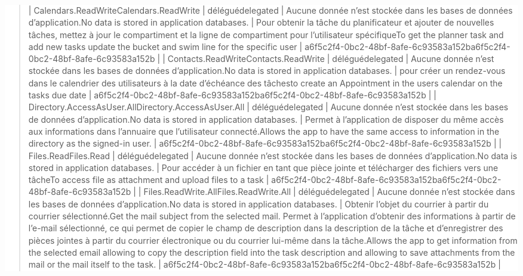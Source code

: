 >| <span data-ttu-id="762a3-129">Calendars.ReadWrite</span><span class="sxs-lookup"><span data-stu-id="762a3-129">Calendars.ReadWrite</span></span> | <span data-ttu-id="762a3-130">délégué</span><span class="sxs-lookup"><span data-stu-id="762a3-130">delegated</span></span> | <span data-ttu-id="762a3-131">Aucune donnée n’est stockée dans les bases de données d’application.</span><span class="sxs-lookup"><span data-stu-id="762a3-131">No data is stored in application databases.</span></span> | <span data-ttu-id="762a3-132">Pour obtenir la tâche du planificateur et ajouter de nouvelles tâches, mettez à jour le compartiment et la ligne de compartiment pour l’utilisateur spécifique</span><span class="sxs-lookup"><span data-stu-id="762a3-132">To get the planner task and add new tasks update the bucket and swim line for the specific user</span></span> | <span data-ttu-id="762a3-133">a6f5c2f4-0bc2-48bf-8afe-6c93583a152b</span><span class="sxs-lookup"><span data-stu-id="762a3-133">a6f5c2f4-0bc2-48bf-8afe-6c93583a152b</span></span> |
>| <span data-ttu-id="762a3-134">Contacts.ReadWrite</span><span class="sxs-lookup"><span data-stu-id="762a3-134">Contacts.ReadWrite</span></span> | <span data-ttu-id="762a3-135">délégué</span><span class="sxs-lookup"><span data-stu-id="762a3-135">delegated</span></span> | <span data-ttu-id="762a3-136">Aucune donnée n’est stockée dans les bases de données d’application.</span><span class="sxs-lookup"><span data-stu-id="762a3-136">No data is stored in application databases.</span></span> | <span data-ttu-id="762a3-137">pour créer un rendez-vous dans le calendrier des utilisateurs à la date d’échéance des tâches</span><span class="sxs-lookup"><span data-stu-id="762a3-137">to create an Appointment in the users calendar on the tasks due date</span></span> | <span data-ttu-id="762a3-138">a6f5c2f4-0bc2-48bf-8afe-6c93583a152b</span><span class="sxs-lookup"><span data-stu-id="762a3-138">a6f5c2f4-0bc2-48bf-8afe-6c93583a152b</span></span> |
>| <span data-ttu-id="762a3-139">Directory.AccessAsUser.All</span><span class="sxs-lookup"><span data-stu-id="762a3-139">Directory.AccessAsUser.All</span></span> | <span data-ttu-id="762a3-140">délégué</span><span class="sxs-lookup"><span data-stu-id="762a3-140">delegated</span></span> | <span data-ttu-id="762a3-141">Aucune donnée n’est stockée dans les bases de données d’application.</span><span class="sxs-lookup"><span data-stu-id="762a3-141">No data is stored in application databases.</span></span> | <span data-ttu-id="762a3-142">Permet à l’application de disposer du même accès aux informations dans l’annuaire que l’utilisateur connecté.</span><span class="sxs-lookup"><span data-stu-id="762a3-142">Allows the app to have the same access to information in the directory as the signed-in user.</span></span> | <span data-ttu-id="762a3-143">a6f5c2f4-0bc2-48bf-8afe-6c93583a152b</span><span class="sxs-lookup"><span data-stu-id="762a3-143">a6f5c2f4-0bc2-48bf-8afe-6c93583a152b</span></span> |
>| <span data-ttu-id="762a3-144">Files.Read</span><span class="sxs-lookup"><span data-stu-id="762a3-144">Files.Read</span></span> | <span data-ttu-id="762a3-145">délégué</span><span class="sxs-lookup"><span data-stu-id="762a3-145">delegated</span></span> | <span data-ttu-id="762a3-146">Aucune donnée n’est stockée dans les bases de données d’application.</span><span class="sxs-lookup"><span data-stu-id="762a3-146">No data is stored in application databases.</span></span> | <span data-ttu-id="762a3-147">Pour accéder à un fichier en tant que pièce jointe et télécharger des fichiers vers une tâche</span><span class="sxs-lookup"><span data-stu-id="762a3-147">To access file as attachment and upload files to a task</span></span> | <span data-ttu-id="762a3-148">a6f5c2f4-0bc2-48bf-8afe-6c93583a152b</span><span class="sxs-lookup"><span data-stu-id="762a3-148">a6f5c2f4-0bc2-48bf-8afe-6c93583a152b</span></span> |
>| <span data-ttu-id="762a3-149">Files.ReadWrite.All</span><span class="sxs-lookup"><span data-stu-id="762a3-149">Files.ReadWrite.All</span></span> | <span data-ttu-id="762a3-150">délégué</span><span class="sxs-lookup"><span data-stu-id="762a3-150">delegated</span></span> | <span data-ttu-id="762a3-151">Aucune donnée n’est stockée dans les bases de données d’application.</span><span class="sxs-lookup"><span data-stu-id="762a3-151">No data is stored in application databases.</span></span> | <span data-ttu-id="762a3-152">Obtenir l’objet du courrier à partir du courrier sélectionné.</span><span class="sxs-lookup"><span data-stu-id="762a3-152">Get the mail subject from the selected mail.</span></span> <span data-ttu-id="762a3-153">Permet à l’application d’obtenir des informations à partir de l’e-mail sélectionné, ce qui permet de copier le champ de description dans la description de la tâche et d’enregistrer des pièces jointes à partir du courrier électronique ou du courrier lui-même dans la tâche.</span><span class="sxs-lookup"><span data-stu-id="762a3-153">Allows the app to get information from the selected email allowing to copy the description field into the task description and allowing to save attachments from the mail or the mail itself to the task.</span></span> | <span data-ttu-id="762a3-154">a6f5c2f4-0bc2-48bf-8afe-6c93583a152b</span><span class="sxs-lookup"><span data-stu-id="762a3-154">a6f5c2f4-0bc2-48bf-8afe-6c93583a152b</span></span> |